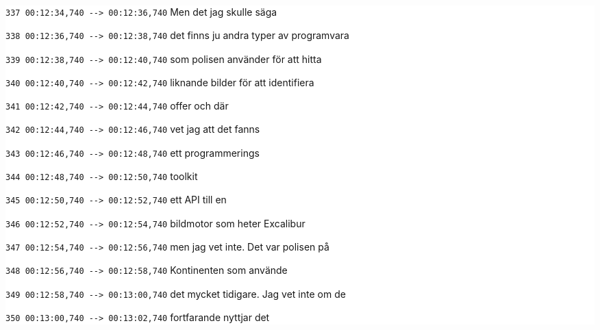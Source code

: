 

`337 00:12:34,740 --> 00:12:36,740`
Men det jag skulle säga



`338 00:12:36,740 --> 00:12:38,740`
det finns ju andra typer av programvara



`339 00:12:38,740 --> 00:12:40,740`
som polisen använder för att hitta



`340 00:12:40,740 --> 00:12:42,740`
liknande bilder för att identifiera



`341 00:12:42,740 --> 00:12:44,740`
offer och där



`342 00:12:44,740 --> 00:12:46,740`
vet jag att det fanns



`343 00:12:46,740 --> 00:12:48,740`
ett programmerings



`344 00:12:48,740 --> 00:12:50,740`
toolkit



`345 00:12:50,740 --> 00:12:52,740`
ett API till en



`346 00:12:52,740 --> 00:12:54,740`
bildmotor som heter Excalibur



`347 00:12:54,740 --> 00:12:56,740`
men jag vet inte. Det var polisen på



`348 00:12:56,740 --> 00:12:58,740`
Kontinenten som använde



`349 00:12:58,740 --> 00:13:00,740`
det mycket tidigare. Jag vet inte om de



`350 00:13:00,740 --> 00:13:02,740`
fortfarande nyttjar det
